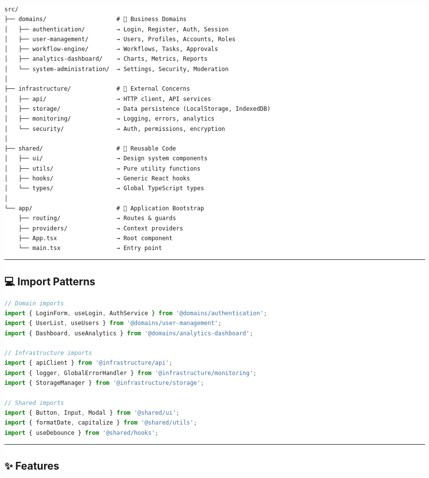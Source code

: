 ```
src/
├── domains/                    # 🎯 Business Domains
│   ├── authentication/         → Login, Register, Auth, Session
│   ├── user-management/        → Users, Profiles, Accounts, Roles
│   ├── workflow-engine/        → Workflows, Tasks, Approvals
│   ├── analytics-dashboard/    → Charts, Metrics, Reports
│   └── system-administration/  → Settings, Security, Moderation
│
├── infrastructure/             # 🔧 External Concerns
│   ├── api/                    → HTTP client, API services
│   ├── storage/                → Data persistence (LocalStorage, IndexedDB)
│   ├── monitoring/             → Logging, errors, analytics
│   └── security/               → Auth, permissions, encryption
│
├── shared/                     # 🤝 Reusable Code
│   ├── ui/                     → Design system components
│   ├── utils/                  → Pure utility functions
│   ├── hooks/                  → Generic React hooks
│   └── types/                  → Global TypeScript types
│
└── app/                        # 🚀 Application Bootstrap
    ├── routing/                → Routes & guards
    ├── providers/              → Context providers
    ├── App.tsx                 → Root component
    └── main.tsx                → Entry point
```

---

## 💻 Import Patterns

```typescript
// Domain imports
import { LoginForm, useLogin, AuthService } from '@domains/authentication';
import { UserList, useUsers } from '@domains/user-management';
import { Dashboard, useAnalytics } from '@domains/analytics-dashboard';

// Infrastructure imports
import { apiClient } from '@infrastructure/api';
import { logger, GlobalErrorHandler } from '@infrastructure/monitoring';
import { StorageManager } from '@infrastructure/storage';

// Shared imports
import { Button, Input, Modal } from '@shared/ui';
import { formatDate, capitalize } from '@shared/utils';
import { useDebounce } from '@shared/hooks';
```

---

## ✨ Features
